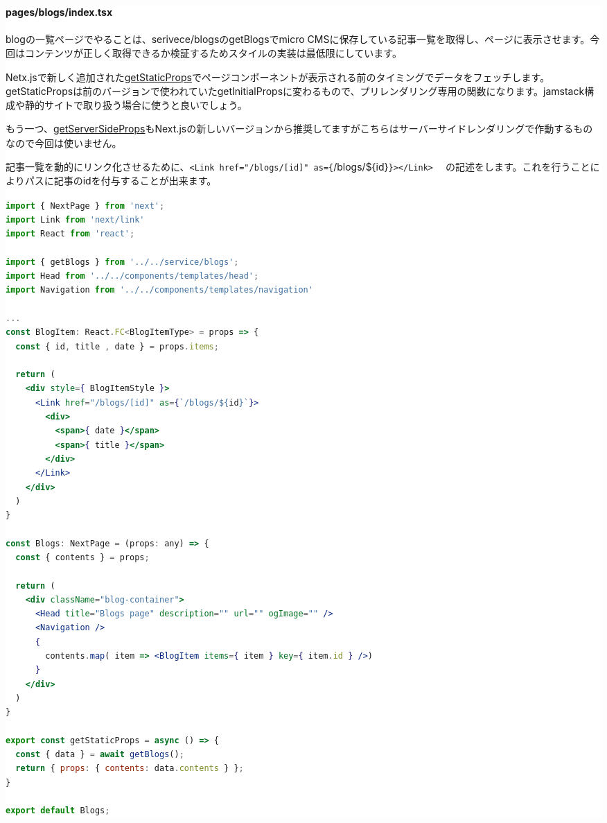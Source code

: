 #### pages/blogs/index.tsx

blogの一覧ページでやることは、serivece/blogsのgetBlogsでmicro CMSに保存している記事一覧を取得し、ページに表示させます。今回はコンテンツが正しく取得できるか検証するためスタイルの実装は最低限にしています。

Netx.jsで新しく追加された[getStaticProps](https://nextjs.org/docs/basic-features/data-fetching#getstaticprops-static-generation)でページコンポーネントが表示される前のタイミングでデータをフェッチします。getStaticPropsは前のバージョンで使われていたgetInitialPropsに変わるもので、プリレンダリング専用の関数になります。jamstack構成や静的サイトで取り扱う場合に使うと良いでしょう。

もう一つ、[getServerSideProps](https://nextjs.org/docs/basic-features/data-fetching#getserversideprops-server-side-rendering)もNext.jsの新しいバージョンから推奨してますがこちらはサーバーサイドレンダリングで作動するものなので今回は使いません。

記事一覧を動的にリンク化させるために、`<Link href="/blogs/[id]" as={`/blogs/${id}`}></Link>` 　の記述をします。これを行うことによりパスに記事のidを付与することが出来ます。

```jsx
import { NextPage } from 'next';
import Link from 'next/link'
import React from 'react';

import { getBlogs } from '../../service/blogs';
import Head from '../../components/templates/head';
import Navigation from '../../components/templates/navigation'

...
const BlogItem: React.FC<BlogItemType> = props => {
  const { id, title , date } = props.items;

  return (
    <div style={ BlogItemStyle }>
      <Link href="/blogs/[id]" as={`/blogs/${id}`}>
        <div>
          <span>{ date }</span>
          <span>{ title }</span>
        </div>
      </Link>
    </div>
  )
}

const Blogs: NextPage = (props: any) => {
  const { contents } = props;

  return (
    <div className="blog-container">
      <Head title="Blogs page" description="" url="" ogImage="" />
      <Navigation />
      {
        contents.map( item => <BlogItem items={ item } key={ item.id } />)
      }
    </div>
  )
}

export const getStaticProps = async () => {
  const { data } = await getBlogs();
  return { props: { contents: data.contents } };
}

export default Blogs;
```
